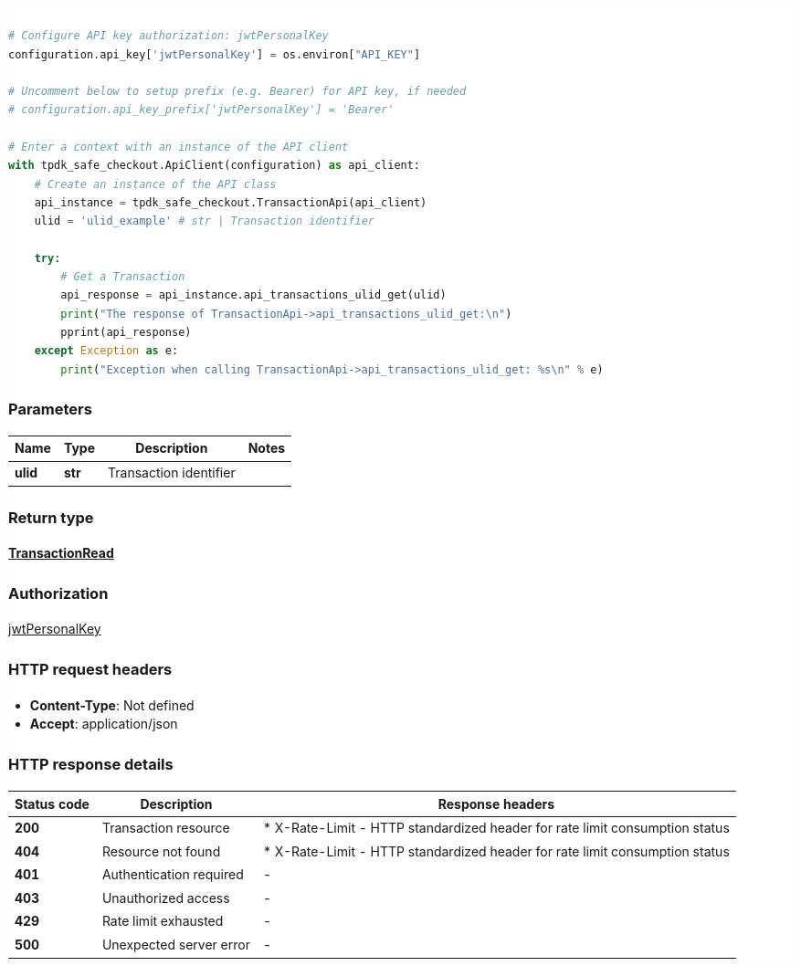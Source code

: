 ```python

# Configure API key authorization: jwtPersonalKey
configuration.api_key['jwtPersonalKey'] = os.environ["API_KEY"]

# Uncomment below to setup prefix (e.g. Bearer) for API key, if needed
# configuration.api_key_prefix['jwtPersonalKey'] = 'Bearer'

# Enter a context with an instance of the API client
with tpdk_safe_checkout.ApiClient(configuration) as api_client:
    # Create an instance of the API class
    api_instance = tpdk_safe_checkout.TransactionApi(api_client)
    ulid = 'ulid_example' # str | Transaction identifier

    try:
        # Get a Transaction
        api_response = api_instance.api_transactions_ulid_get(ulid)
        print("The response of TransactionApi->api_transactions_ulid_get:\n")
        pprint(api_response)
    except Exception as e:
        print("Exception when calling TransactionApi->api_transactions_ulid_get: %s\n" % e)
```



### Parameters


Name | Type | Description  | Notes
------------- | ------------- | ------------- | -------------
 **ulid** | **str**| Transaction identifier | 

### Return type

[**TransactionRead**](TransactionRead.md)

### Authorization

[jwtPersonalKey](../README.md#jwtPersonalKey)

### HTTP request headers

 - **Content-Type**: Not defined
 - **Accept**: application/json

### HTTP response details

| Status code | Description | Response headers |
|-------------|-------------|------------------|
**200** | Transaction resource |  * X-Rate-Limit - HTTP standardized header for rate limit consumption status <br>  |
**404** | Resource not found |  * X-Rate-Limit - HTTP standardized header for rate limit consumption status <br>  |
**401** | Authentication required |  -  |
**403** | Unauthorized access |  -  |
**429** | Rate limit exhausted |  -  |
**500** | Unexpected server error |  -  |
